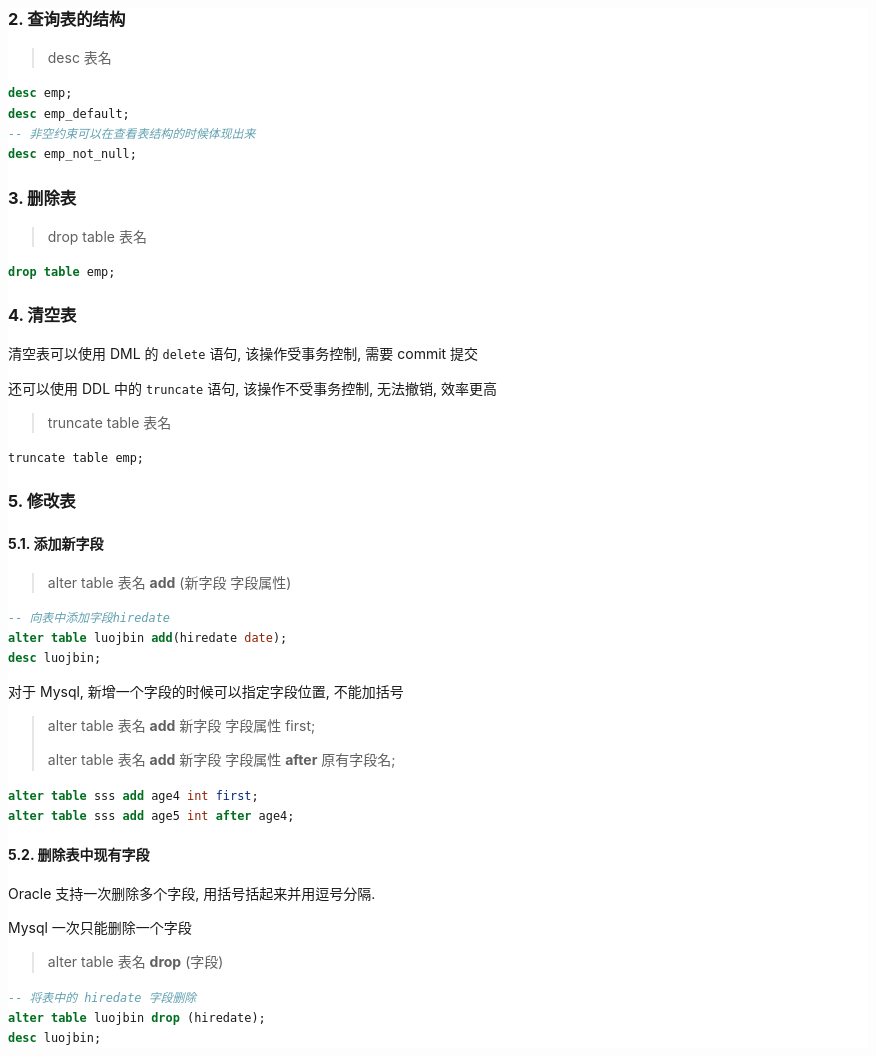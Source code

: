 ### 2. 查询表的结构
> desc 表名

```sql
desc emp;
desc emp_default;
-- 非空约束可以在查看表结构的时候体现出来
desc emp_not_null;
```

### 3. 删除表
> drop table 表名

```sql
drop table emp;
```

### 4. 清空表
清空表可以使用 DML 的 `delete` 语句, 该操作受事务控制, 需要 commit 提交

还可以使用 DDL 中的 `truncate` 语句, 该操作不受事务控制, 无法撤销, 效率更高

> truncate table 表名

```mssql
truncate table emp;
```

### 5. 修改表

#### 5.1. 添加新字段
> alter table 表名 **add** (新字段 字段属性)

```sql
-- 向表中添加字段hiredate
alter table luojbin add(hiredate date);
desc luojbin;
```

对于 Mysql, 新增一个字段的时候可以指定字段位置, 不能加括号
> alter table 表名 **add** 新字段 字段属性 first;
>
> alter table 表名 **add** 新字段 字段属性 **after** 原有字段名;

```sql
alter table sss add age4 int first;
alter table sss add age5 int after age4;
```

#### 5.2. 删除表中现有字段
Oracle 支持一次删除多个字段, 用括号括起来并用逗号分隔. 

Mysql 一次只能删除一个字段

> alter table 表名 **drop** (字段)

```sql
-- 将表中的 hiredate 字段删除
alter table luojbin drop (hiredate);
desc luojbin;
```
